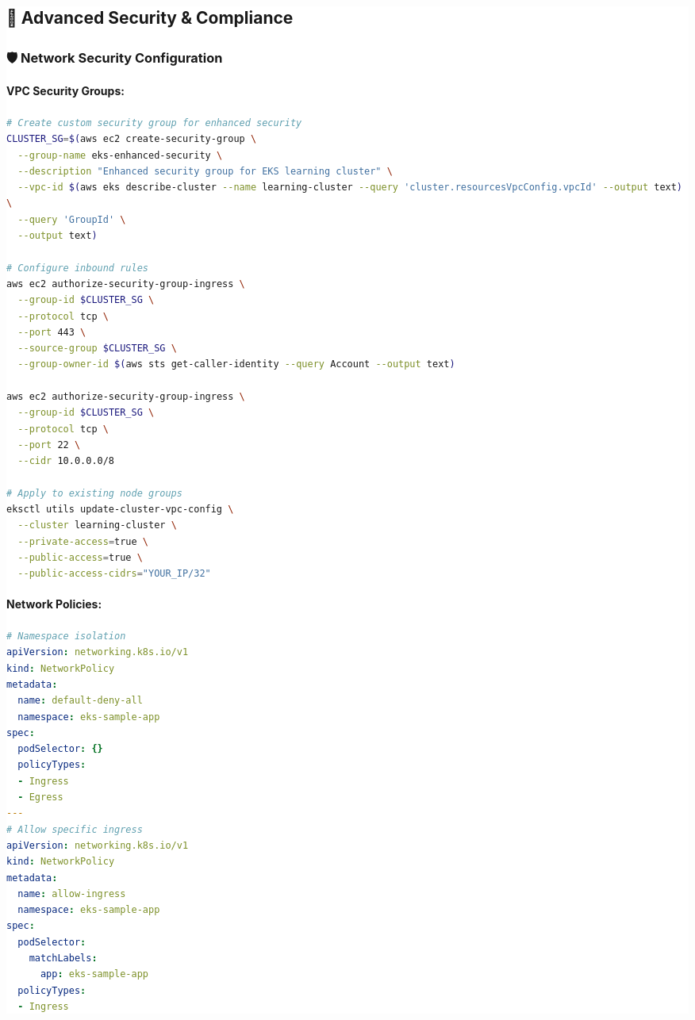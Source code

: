## 🔐 Advanced Security & Compliance

### 🛡️ **Network Security Configuration**

#### **VPC Security Groups:**
```bash
# Create custom security group for enhanced security
CLUSTER_SG=$(aws ec2 create-security-group \
  --group-name eks-enhanced-security \
  --description "Enhanced security group for EKS learning cluster" \
  --vpc-id $(aws eks describe-cluster --name learning-cluster --query 'cluster.resourcesVpcConfig.vpcId' --output text) \
  --query 'GroupId' \
  --output text)

# Configure inbound rules
aws ec2 authorize-security-group-ingress \
  --group-id $CLUSTER_SG \
  --protocol tcp \
  --port 443 \
  --source-group $CLUSTER_SG \
  --group-owner-id $(aws sts get-caller-identity --query Account --output text)

aws ec2 authorize-security-group-ingress \
  --group-id $CLUSTER_SG \
  --protocol tcp \
  --port 22 \
  --cidr 10.0.0.0/8

# Apply to existing node groups
eksctl utils update-cluster-vpc-config \
  --cluster learning-cluster \
  --private-access=true \
  --public-access=true \
  --public-access-cidrs="YOUR_IP/32"
```

#### **Network Policies:**
```yaml
# Namespace isolation
apiVersion: networking.k8s.io/v1
kind: NetworkPolicy
metadata:
  name: default-deny-all
  namespace: eks-sample-app
spec:
  podSelector: {}
  policyTypes:
  - Ingress
  - Egress
---
# Allow specific ingress
apiVersion: networking.k8s.io/v1
kind: NetworkPolicy
metadata:
  name: allow-ingress
  namespace: eks-sample-app
spec:
  podSelector:
    matchLabels:
      app: eks-sample-app
  policyTypes:
  - Ingress
```
